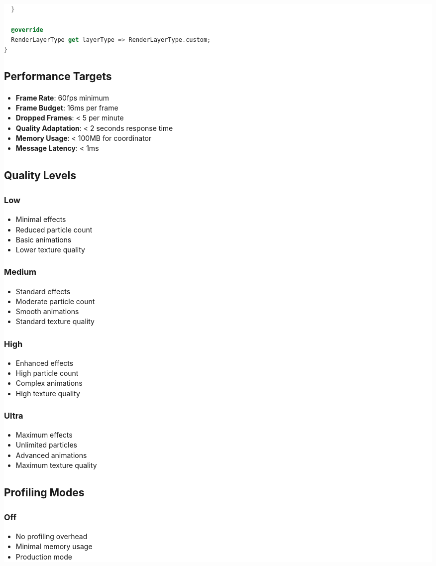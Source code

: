 ```dart
  }
  
  @override
  RenderLayerType get layerType => RenderLayerType.custom;
}
```

## Performance Targets

- **Frame Rate**: 60fps minimum
- **Frame Budget**: 16ms per frame
- **Dropped Frames**: < 5 per minute
- **Quality Adaptation**: < 2 seconds response time
- **Memory Usage**: < 100MB for coordinator
- **Message Latency**: < 1ms

## Quality Levels

### Low
- Minimal effects
- Reduced particle count
- Basic animations
- Lower texture quality

### Medium
- Standard effects
- Moderate particle count
- Smooth animations
- Standard texture quality

### High
- Enhanced effects
- High particle count
- Complex animations
- High texture quality

### Ultra
- Maximum effects
- Unlimited particles
- Advanced animations
- Maximum texture quality

## Profiling Modes

### Off
- No profiling overhead
- Minimal memory usage
- Production mode
